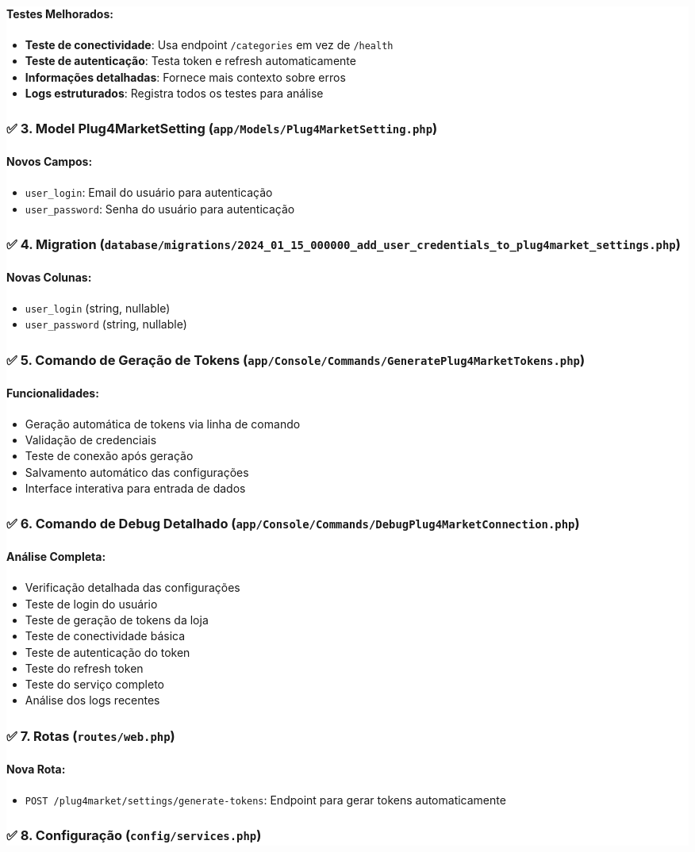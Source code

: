 #### Testes Melhorados:
- **Teste de conectividade**: Usa endpoint `/categories` em vez de `/health`
- **Teste de autenticação**: Testa token e refresh automaticamente
- **Informações detalhadas**: Fornece mais contexto sobre erros
- **Logs estruturados**: Registra todos os testes para análise

### ✅ 3. Model Plug4MarketSetting (`app/Models/Plug4MarketSetting.php`)

#### Novos Campos:
- `user_login`: Email do usuário para autenticação
- `user_password`: Senha do usuário para autenticação

### ✅ 4. Migration (`database/migrations/2024_01_15_000000_add_user_credentials_to_plug4market_settings.php`)

#### Novas Colunas:
- `user_login` (string, nullable)
- `user_password` (string, nullable)

### ✅ 5. Comando de Geração de Tokens (`app/Console/Commands/GeneratePlug4MarketTokens.php`)

#### Funcionalidades:
- Geração automática de tokens via linha de comando
- Validação de credenciais
- Teste de conexão após geração
- Salvamento automático das configurações
- Interface interativa para entrada de dados

### ✅ 6. Comando de Debug Detalhado (`app/Console/Commands/DebugPlug4MarketConnection.php`)

#### Análise Completa:
- Verificação detalhada das configurações
- Teste de login do usuário
- Teste de geração de tokens da loja
- Teste de conectividade básica
- Teste de autenticação do token
- Teste do refresh token
- Teste do serviço completo
- Análise dos logs recentes

### ✅ 7. Rotas (`routes/web.php`)

#### Nova Rota:
- `POST /plug4market/settings/generate-tokens`: Endpoint para gerar tokens automaticamente

### ✅ 8. Configuração (`config/services.php`)
